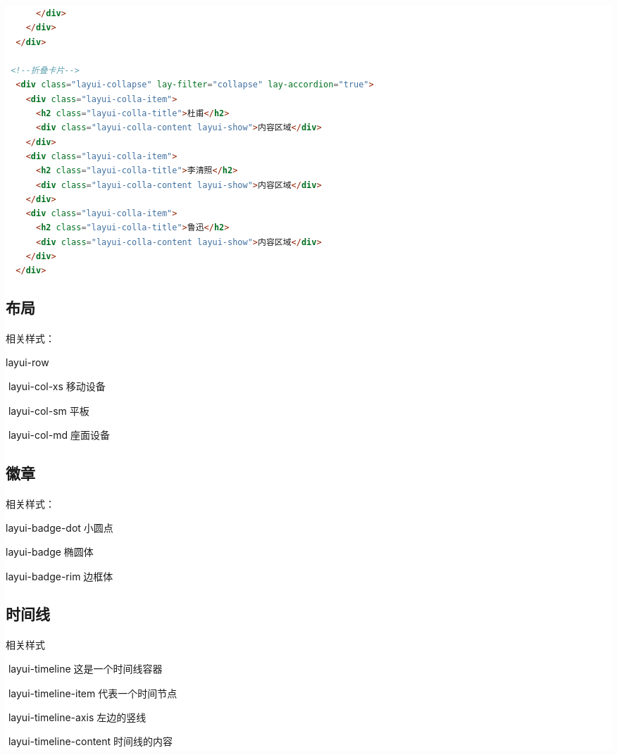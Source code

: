 ```html
      </div>
    </div>
  </div>
   
 <!--折叠卡片-->
  <div class="layui-collapse" lay-filter="collapse" lay-accordion="true">
    <div class="layui-colla-item">
      <h2 class="layui-colla-title">杜甫</h2>
      <div class="layui-colla-content layui-show">内容区域</div>
    </div>
    <div class="layui-colla-item">
      <h2 class="layui-colla-title">李清照</h2>
      <div class="layui-colla-content layui-show">内容区域</div>
    </div>
    <div class="layui-colla-item">
      <h2 class="layui-colla-title">鲁迅</h2>
      <div class="layui-colla-content layui-show">内容区域</div>
    </div>
  </div>
```



## 布局

相关样式：

layui-row

​		layui-col-xs   移动设备

​		layui-col-sm   平板

​		layui-col-md  座面设备

## 徽章

相关样式：

layui-badge-dot 小圆点

layui-badge   椭圆体

layui-badge-rim   边框体

## 时间线

相关样式

​	layui-timeline 这是一个时间线容器

​			layui-timeline-item 代表一个时间节点

​					layui-timeline-axis  左边的竖线

​					layui-timeline-content 时间线的内容
